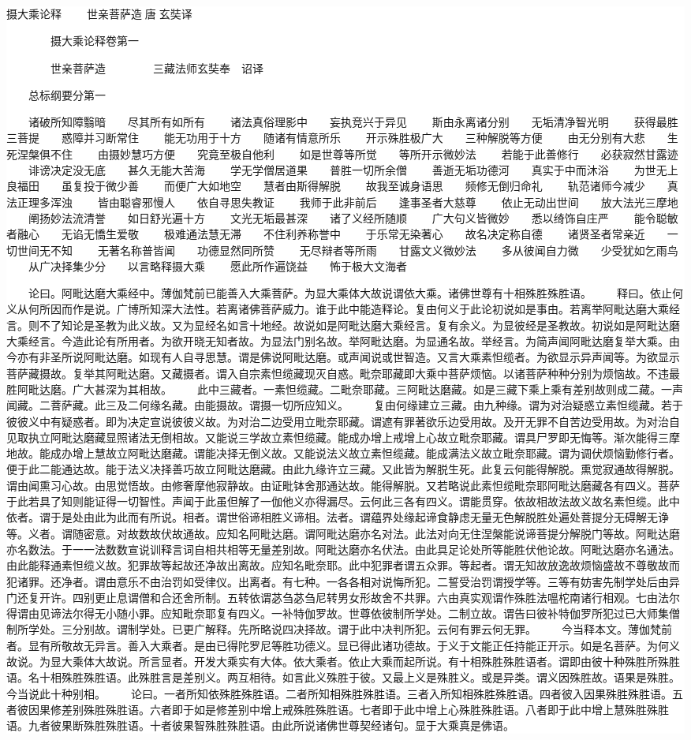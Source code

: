   摄大乘论释
　　世亲菩萨造  唐 玄奘译




　　　　摄大乘论释卷第一

　　　　世亲菩萨造
　　　　三藏法师玄奘奉　诏译

　　总标纲要分第一

　　诸破所知障翳暗　　尽其所有如所有
　　诸法真俗理影中　　妄执竞兴于异见
　　斯由永离诸分别　　无垢清净智光明
　　获得最胜三菩提　　惑障并习断常住
　　能无功用于十方　　随诸有情意所乐
　　开示殊胜极广大　　三种解脱等方便
　　由无分别有大悲　　生死涅槃俱不住
　　由摄妙慧巧方便　　究竟至极自他利
　　如是世尊等所觉　　等所开示微妙法
　　若能于此善修行　　必获寂然甘露迹
　　诽谤决定没无底　　甚久无能大苦海
　　学无学僧居道果　　普胜一切所余僧
　　善逝无垢功德河　　真实于中而沐浴
　　为世无上良福田　　虽复投于微少善
　　而便广大如地空　　慧者由斯得解脱
　　故我至诚身语思　　频修无倒归命礼
　　轨范诸师今减少　　真法正理多浑浊
　　皆由聪睿邪慢人　　依自寻思失教证
　　我师于此非前后　　逢事圣者大慈尊
　　依止无动出世间　　放大法光三摩地
　　阐扬妙法流清誉　　如日舒光遍十方
　　文光无垢最甚深　　诸了义经所随顺
　　广大句义皆微妙　　悉以绮饰自庄严
　　能令聪敏者融心　　无谄无憍生爱敬
　　极难通法慧无滞　　不住利养称誉中
　　于乐常无染著心　　故名决定称自德
　　诸贤圣者常亲近　　一切世间无不知
　　无著名称普皆闻　　功德显然同所赞
　　无尽辩者等所雨　　甘露文义微妙法
　　多从彼闻自力微　　少受犹如乞雨鸟
　　从广决择集少分　　以言略释摄大乘
　　愿此所作遍饶益　　怖于极大文海者

　　论曰。阿毗达磨大乘经中。薄伽梵前已能善入大乘菩萨。为显大乘体大故说谓依大乘。诸佛世尊有十相殊胜殊胜语。
　　释曰。依止何义从何所因而作是说。广博所知深大法性。若离诸佛菩萨威力。谁于此中能造释论。复由何义于此论初说如是事由。若离举阿毗达磨大乘经言。则不了知论是圣教为此义故。又为显经名如言十地经。故说如是阿毗达磨大乘经言。复有余义。为显彼经是圣教故。初说如是阿毗达磨大乘经言。今造此论有所用者。为欲开晓无知者故。为显法门别名故。举阿毗达磨。为显通名故。举经言。为简声闻阿毗达磨复举大乘。由今亦有非圣所说阿毗达磨。如现有人自寻思慧。谓是佛说阿毗达磨。或声闻说或世智造。又言大乘素怛缆者。为欲显示异声闻等。为欲显示菩萨藏摄故。复举其阿毗达磨。又藏摄者。谓入自宗素怛缆藏现灭自惑。毗奈耶藏即大乘中菩萨烦恼。以诸菩萨种种分别为烦恼故。不违最胜阿毗达磨。广大甚深为其相故。
　　此中三藏者。一素怛缆藏。二毗奈耶藏。三阿毗达磨藏。如是三藏下乘上乘有差别故则成二藏。一声闻藏。二菩萨藏。此三及二何缘名藏。由能摄故。谓摄一切所应知义。
　　复由何缘建立三藏。由九种缘。谓为对治疑惑立素怛缆藏。若于彼彼义中有疑惑者。即为决定宣说彼彼义故。为对治二边受用立毗奈耶藏。谓遮有罪著欲乐边受用故。及开无罪不自苦边受用故。为对治自见取执立阿毗达磨藏显照诸法无倒相故。又能说三学故立素怛缆藏。能成办增上戒增上心故立毗奈耶藏。谓具尸罗即无悔等。渐次能得三摩地故。能成办增上慧故立阿毗达磨藏。谓能决择无倒义故。又能说法义故立素怛缆藏。能成满法义故立毗奈耶藏。谓为调伏烦恼勤修行者。便于此二能通达故。能于法义决择善巧故立阿毗达磨藏。由此九缘许立三藏。又此皆为解脱生死。此复云何能得解脱。熏觉寂通故得解脱。谓由闻熏习心故。由思觉悟故。由修奢摩他寂静故。由证毗钵舍那通达故。能得解脱。又若略说此素怛缆毗奈耶阿毗达磨藏各有四义。菩萨于此若具了知则能证得一切智性。声闻于此虽但解了一伽他义亦得漏尽。云何此三各有四义。谓能贯穿。依故相故法故义故名素怛缆。此中依者。谓于是处由此为此而有所说。相者。谓世俗谛相胜义谛相。法者。谓蕴界处缘起谛食静虑无量无色解脱胜处遍处菩提分无碍解无诤等。义者。谓随密意。对故数故伏故通故。应知名阿毗达磨。谓阿毗达磨亦名对法。此法对向无住涅槃能说谛菩提分解脱门等故。阿毗达磨亦名数法。于一一法数数宣说训释言词自相共相等无量差别故。阿毗达磨亦名伏法。由此具足论处所等能胜伏他论故。阿毗达磨亦名通法。由此能释通素怛缆义故。犯罪故等起故还净故出离故。应知名毗奈耶。此中犯罪者谓五众罪。等起者。谓无知故放逸故烦恼盛故不尊敬故而犯诸罪。还净者。谓由意乐不由治罚如受律仪。出离者。有七种。一各各相对说悔所犯。二誓受治罚谓授学等。三等有妨害先制学处后由异门还复开许。四别更止息谓僧和合还舍所制。五转依谓苾刍苾刍尼转男女形故舍不共罪。六由真实观谓作殊胜法嗢柁南诸行相观。七由法尔得谓由见谛法尔得无小随小罪。应知毗奈耶复有四义。一补特伽罗故。世尊依彼制所学处。二制立故。谓告曰彼补特伽罗所犯过已大师集僧制所学处。三分别故。谓制学处。已更广解释。先所略说四决择故。谓于此中决判所犯。云何有罪云何无罪。
　　今当释本文。薄伽梵前者。显有所敬故无异言。善入大乘者。是由已得陀罗尼等胜功德义。显已得此诸功德故。于义于文能正任持能正开示。如是名菩萨。为何义故说。为显大乘体大故说。所言显者。开发大乘实有大体。依大乘者。依止大乘而起所说。有十相殊胜殊胜语者。谓即由彼十种殊胜所殊胜语。名十相殊胜殊胜语。此殊胜言是差别义。两互相待。如言此义殊胜于彼。又最上义是殊胜义。或是异类。谓义因殊胜故。语果是殊胜。今当说此十种别相。
　　论曰。一者所知依殊胜殊胜语。二者所知相殊胜殊胜语。三者入所知相殊胜殊胜语。四者彼入因果殊胜殊胜语。五者彼因果修差别殊胜殊胜语。六者即于如是修差别中增上戒殊胜殊胜语。七者即于此中增上心殊胜殊胜语。八者即于此中增上慧殊胜殊胜语。九者彼果断殊胜殊胜语。十者彼果智殊胜殊胜语。由此所说诸佛世尊契经诸句。显于大乘真是佛语。